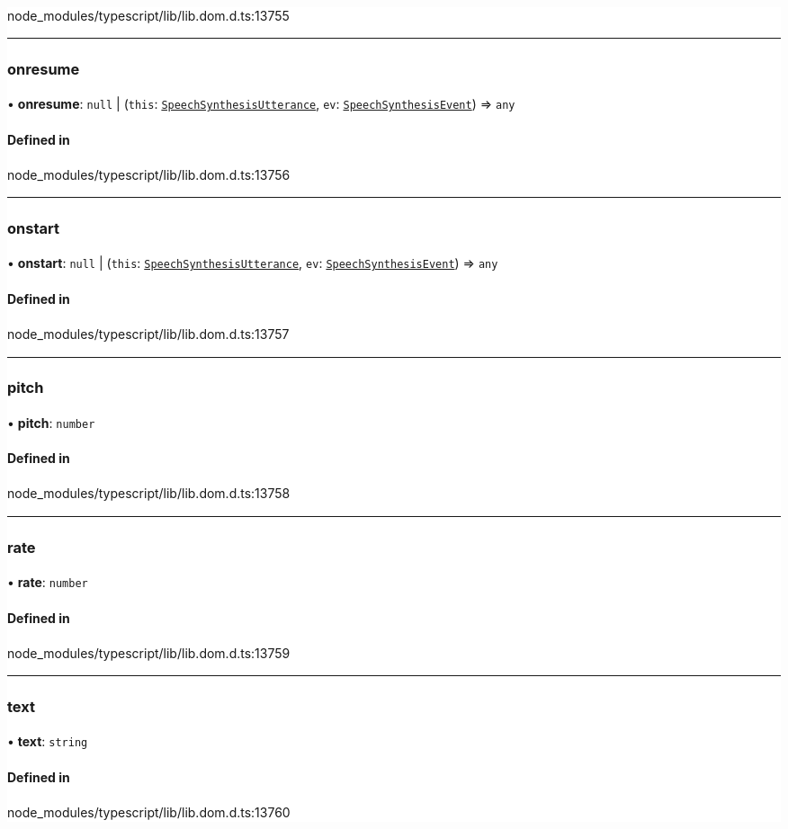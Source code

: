 node_modules/typescript/lib/lib.dom.d.ts:13755

___

### onresume

• **onresume**: ``null`` \| (`this`: [`SpeechSynthesisUtterance`](../modules/input._internal_.md#speechsynthesisutterance), `ev`: [`SpeechSynthesisEvent`](../modules/input._internal_.md#speechsynthesisevent)) => `any`

#### Defined in

node_modules/typescript/lib/lib.dom.d.ts:13756

___

### onstart

• **onstart**: ``null`` \| (`this`: [`SpeechSynthesisUtterance`](../modules/input._internal_.md#speechsynthesisutterance), `ev`: [`SpeechSynthesisEvent`](../modules/input._internal_.md#speechsynthesisevent)) => `any`

#### Defined in

node_modules/typescript/lib/lib.dom.d.ts:13757

___

### pitch

• **pitch**: `number`

#### Defined in

node_modules/typescript/lib/lib.dom.d.ts:13758

___

### rate

• **rate**: `number`

#### Defined in

node_modules/typescript/lib/lib.dom.d.ts:13759

___

### text

• **text**: `string`

#### Defined in

node_modules/typescript/lib/lib.dom.d.ts:13760
